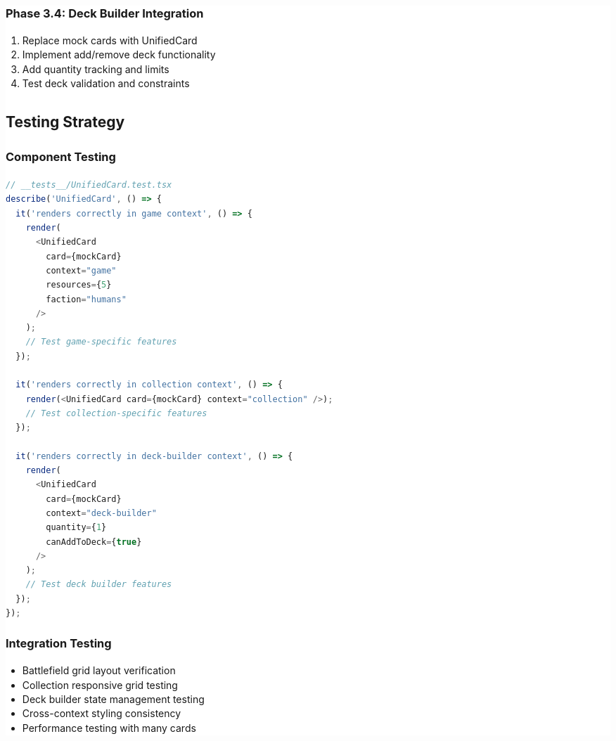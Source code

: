### Phase 3.4: Deck Builder Integration
1. Replace mock cards with UnifiedCard
2. Implement add/remove deck functionality
3. Add quantity tracking and limits
4. Test deck validation and constraints

## Testing Strategy

### Component Testing
```typescript
// __tests__/UnifiedCard.test.tsx
describe('UnifiedCard', () => {
  it('renders correctly in game context', () => {
    render(
      <UnifiedCard
        card={mockCard}
        context="game"
        resources={5}
        faction="humans"
      />
    );
    // Test game-specific features
  });

  it('renders correctly in collection context', () => {
    render(<UnifiedCard card={mockCard} context="collection" />);
    // Test collection-specific features
  });

  it('renders correctly in deck-builder context', () => {
    render(
      <UnifiedCard
        card={mockCard}
        context="deck-builder"
        quantity={1}
        canAddToDeck={true}
      />
    );
    // Test deck builder features
  });
});
```

### Integration Testing
- Battlefield grid layout verification
- Collection responsive grid testing
- Deck builder state management testing
- Cross-context styling consistency
- Performance testing with many cards
